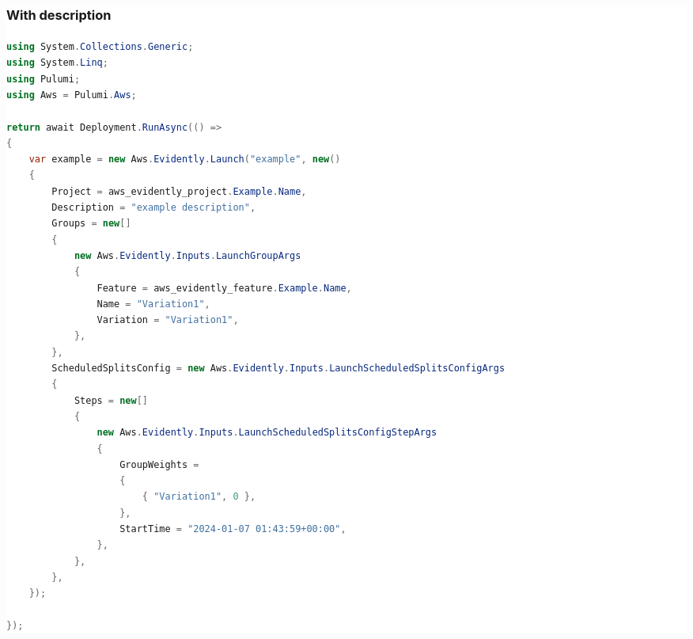 
</pulumi-choosable>
</div>




### With description


<div>
<pulumi-choosable type="language" values="csharp">

```csharp
using System.Collections.Generic;
using System.Linq;
using Pulumi;
using Aws = Pulumi.Aws;

return await Deployment.RunAsync(() => 
{
    var example = new Aws.Evidently.Launch("example", new()
    {
        Project = aws_evidently_project.Example.Name,
        Description = "example description",
        Groups = new[]
        {
            new Aws.Evidently.Inputs.LaunchGroupArgs
            {
                Feature = aws_evidently_feature.Example.Name,
                Name = "Variation1",
                Variation = "Variation1",
            },
        },
        ScheduledSplitsConfig = new Aws.Evidently.Inputs.LaunchScheduledSplitsConfigArgs
        {
            Steps = new[]
            {
                new Aws.Evidently.Inputs.LaunchScheduledSplitsConfigStepArgs
                {
                    GroupWeights = 
                    {
                        { "Variation1", 0 },
                    },
                    StartTime = "2024-01-07 01:43:59+00:00",
                },
            },
        },
    });

});
```


</pulumi-choosable>
</div>
